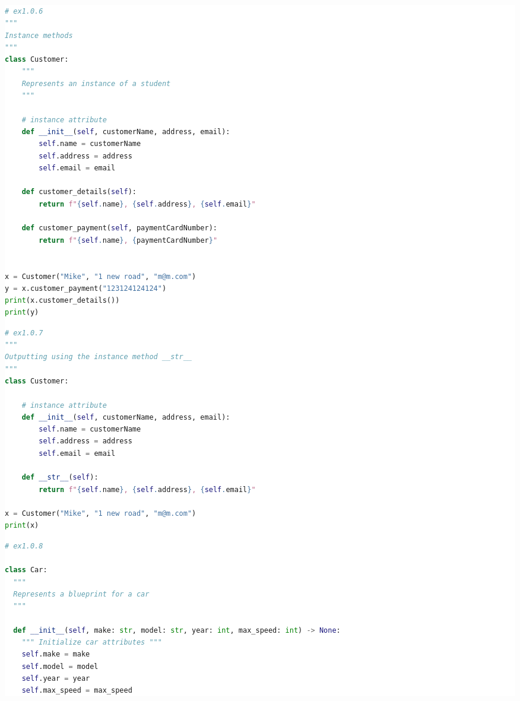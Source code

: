 ```python
# ex1.0.6
"""
Instance methods
"""
class Customer:
    """
    Represents an instance of a student
    """

    # instance attribute
    def __init__(self, customerName, address, email):
        self.name = customerName
        self.address = address
        self.email = email

    def customer_details(self):
        return f"{self.name}, {self.address}, {self.email}"

    def customer_payment(self, paymentCardNumber):
        return f"{self.name}, {paymentCardNumber}"


x = Customer("Mike", "1 new road", "m@m.com")
y = x.customer_payment("123124124124")
print(x.customer_details())
print(y)

```

```python
# ex1.0.7
"""
Outputting using the instance method __str__
"""
class Customer:

    # instance attribute
    def __init__(self, customerName, address, email):
        self.name = customerName
        self.address = address
        self.email = email

    def __str__(self):
        return f"{self.name}, {self.address}, {self.email}"

x = Customer("Mike", "1 new road", "m@m.com")
print(x)

```
```python
# ex1.0.8

class Car:
  """
  Represents a blueprint for a car
  """

  def __init__(self, make: str, model: str, year: int, max_speed: int) -> None:
    """ Initialize car attributes """
    self.make = make
    self.model = model
    self.year = year
    self.max_speed = max_speed

```
